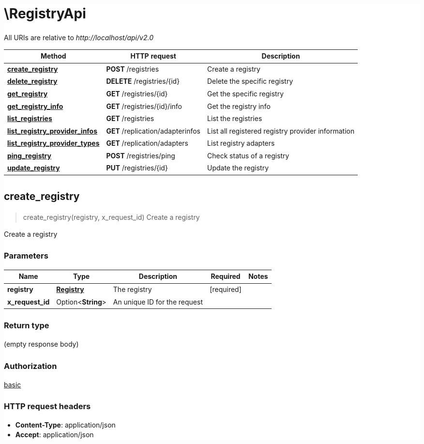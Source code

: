 # \RegistryApi

All URIs are relative to *http://localhost/api/v2.0*

Method | HTTP request | Description
------------- | ------------- | -------------
[**create_registry**](RegistryApi.md#create_registry) | **POST** /registries | Create a registry
[**delete_registry**](RegistryApi.md#delete_registry) | **DELETE** /registries/{id} | Delete the specific registry
[**get_registry**](RegistryApi.md#get_registry) | **GET** /registries/{id} | Get the specific registry
[**get_registry_info**](RegistryApi.md#get_registry_info) | **GET** /registries/{id}/info | Get the registry info
[**list_registries**](RegistryApi.md#list_registries) | **GET** /registries | List the registries
[**list_registry_provider_infos**](RegistryApi.md#list_registry_provider_infos) | **GET** /replication/adapterinfos | List all registered registry provider information
[**list_registry_provider_types**](RegistryApi.md#list_registry_provider_types) | **GET** /replication/adapters | List registry adapters
[**ping_registry**](RegistryApi.md#ping_registry) | **POST** /registries/ping | Check status of a registry
[**update_registry**](RegistryApi.md#update_registry) | **PUT** /registries/{id} | Update the registry



## create_registry

> create_registry(registry, x_request_id)
Create a registry

Create a registry

### Parameters


Name | Type | Description  | Required | Notes
------------- | ------------- | ------------- | ------------- | -------------
**registry** | [**Registry**](Registry.md) | The registry | [required] |
**x_request_id** | Option<**String**> | An unique ID for the request |  |

### Return type

 (empty response body)

### Authorization

[basic](../README.md#basic)

### HTTP request headers

- **Content-Type**: application/json
- **Accept**: application/json
